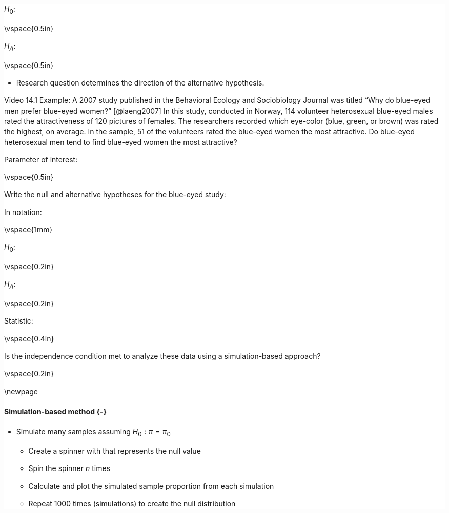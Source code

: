 $H_0:$

\vspace{0.5in}

$H_A:$

\vspace{0.5in}

* Research question determines the direction of the alternative hypothesis.

Video 14.1 Example: A 2007 study published in the Behavioral Ecology and Sociobiology Journal was titled “Why do blue-eyed men prefer blue-eyed women?” [@laeng2007] In this study, conducted in Norway, 114 volunteer heterosexual blue-eyed males rated the attractiveness of 120 pictures of females.  The researchers recorded which eye-color (blue, green, or brown) was rated the highest, on average.  In the sample, 51 of the volunteers rated the blue-eyed women the most attractive.  Do blue-eyed heterosexual men tend to find blue-eyed women the most attractive?

Parameter of interest:

\vspace{0.5in}

Write the null and alternative hypotheses for the blue-eyed study:











In notation:

\vspace{1mm}

$H_0:$

\vspace{0.2in}

$H_A:$

\vspace{0.2in}

Statistic: 

\vspace{0.4in}

Is the independence condition met to analyze these data using a simulation-based approach? 

\vspace{0.2in}

\newpage

#### Simulation-based method {-}

* Simulate many samples assuming $H_0: \pi = \pi_0$

    * Create a spinner with that represents the null value

    * Spin the spinner $n$ times

    * Calculate and plot the simulated sample proportion from each simulation

    * Repeat 1000 times (simulations) to create the null distribution

